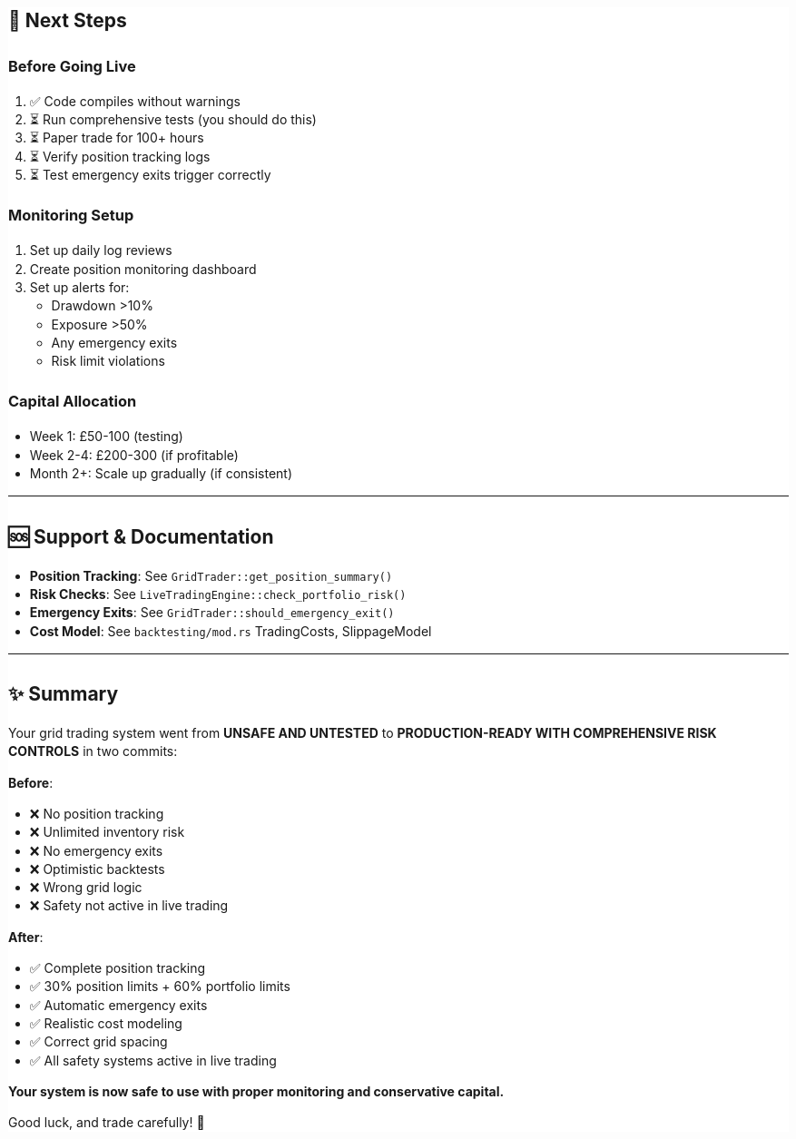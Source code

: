 ## 📝 Next Steps

### Before Going Live
1. ✅ Code compiles without warnings
2. ⏳ Run comprehensive tests (you should do this)
3. ⏳ Paper trade for 100+ hours
4. ⏳ Verify position tracking logs
5. ⏳ Test emergency exits trigger correctly

### Monitoring Setup
1. Set up daily log reviews
2. Create position monitoring dashboard  
3. Set up alerts for:
   - Drawdown >10%
   - Exposure >50%
   - Any emergency exits
   - Risk limit violations

### Capital Allocation
- Week 1: £50-100 (testing)
- Week 2-4: £200-300 (if profitable)
- Month 2+: Scale up gradually (if consistent)

---

## 🆘 Support & Documentation

- **Position Tracking**: See `GridTrader::get_position_summary()`
- **Risk Checks**: See `LiveTradingEngine::check_portfolio_risk()`
- **Emergency Exits**: See `GridTrader::should_emergency_exit()`
- **Cost Model**: See `backtesting/mod.rs` TradingCosts, SlippageModel

---

## ✨ Summary

Your grid trading system went from **UNSAFE AND UNTESTED** to **PRODUCTION-READY WITH COMPREHENSIVE RISK CONTROLS** in two commits:

**Before**: 
- ❌ No position tracking
- ❌ Unlimited inventory risk  
- ❌ No emergency exits
- ❌ Optimistic backtests
- ❌ Wrong grid logic
- ❌ Safety not active in live trading

**After**:
- ✅ Complete position tracking
- ✅ 30% position limits + 60% portfolio limits
- ✅ Automatic emergency exits
- ✅ Realistic cost modeling
- ✅ Correct grid spacing
- ✅ All safety systems active in live trading

**Your system is now safe to use with proper monitoring and conservative capital.**

Good luck, and trade carefully! 🚀
